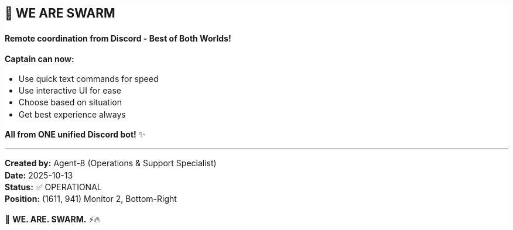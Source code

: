 
## 🐝 **WE ARE SWARM**

**Remote coordination from Discord - Best of Both Worlds!**

**Captain can now:**
- Use quick text commands for speed
- Use interactive UI for ease
- Choose based on situation
- Get best experience always

**All from ONE unified Discord bot!** ✨

---

**Created by:** Agent-8 (Operations & Support Specialist)  
**Date:** 2025-10-13  
**Status:** ✅ OPERATIONAL  
**Position:** (1611, 941) Monitor 2, Bottom-Right

🐝 **WE. ARE. SWARM.** ⚡🔥


